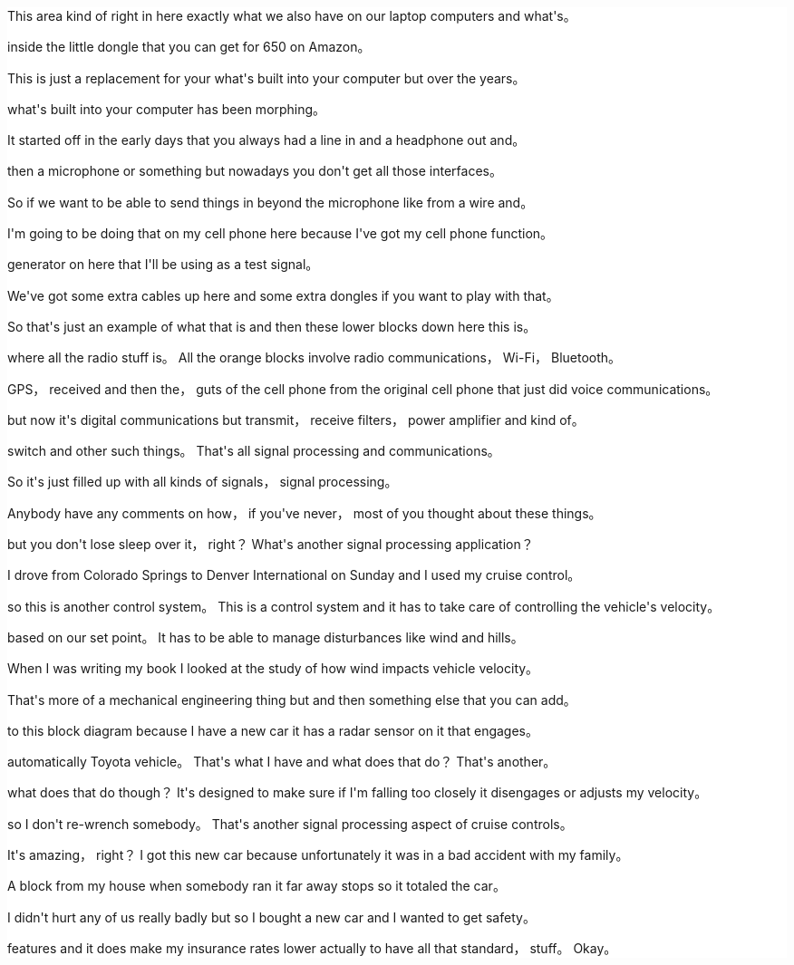  This area kind of right in here exactly what we also have on our laptop computers and what's。

 inside the little dongle that you can get for 650 on Amazon。

 This is just a replacement for your what's built into your computer but over the years。

 what's built into your computer has been morphing。

 It started off in the early days that you always had a line in and a headphone out and。

 then a microphone or something but nowadays you don't get all those interfaces。

 So if we want to be able to send things in beyond the microphone like from a wire and。

 I'm going to be doing that on my cell phone here because I've got my cell phone function。

 generator on here that I'll be using as a test signal。

 We've got some extra cables up here and some extra dongles if you want to play with that。

 So that's just an example of what that is and then these lower blocks down here this is。

 where all the radio stuff is。 All the orange blocks involve radio communications， Wi-Fi， Bluetooth。

 GPS， received and then the， guts of the cell phone from the original cell phone that just did voice communications。

 but now it's digital communications but transmit， receive filters， power amplifier and kind of。

 switch and other such things。 That's all signal processing and communications。

 So it's just filled up with all kinds of signals， signal processing。

 Anybody have any comments on how， if you've never， most of you thought about these things。

 but you don't lose sleep over it， right？ What's another signal processing application？

 I drove from Colorado Springs to Denver International on Sunday and I used my cruise control。

 so this is another control system。 This is a control system and it has to take care of controlling the vehicle's velocity。

 based on our set point。 It has to be able to manage disturbances like wind and hills。

 When I was writing my book I looked at the study of how wind impacts vehicle velocity。

 That's more of a mechanical engineering thing but and then something else that you can add。

 to this block diagram because I have a new car it has a radar sensor on it that engages。

 automatically Toyota vehicle。 That's what I have and what does that do？ That's another。

 what does that do though？ It's designed to make sure if I'm falling too closely it disengages or adjusts my velocity。

 so I don't re-wrench somebody。 That's another signal processing aspect of cruise controls。

 It's amazing， right？ I got this new car because unfortunately it was in a bad accident with my family。

 A block from my house when somebody ran it far away stops so it totaled the car。

 I didn't hurt any of us really badly but so I bought a new car and I wanted to get safety。

 features and it does make my insurance rates lower actually to have all that standard， stuff。 Okay。
